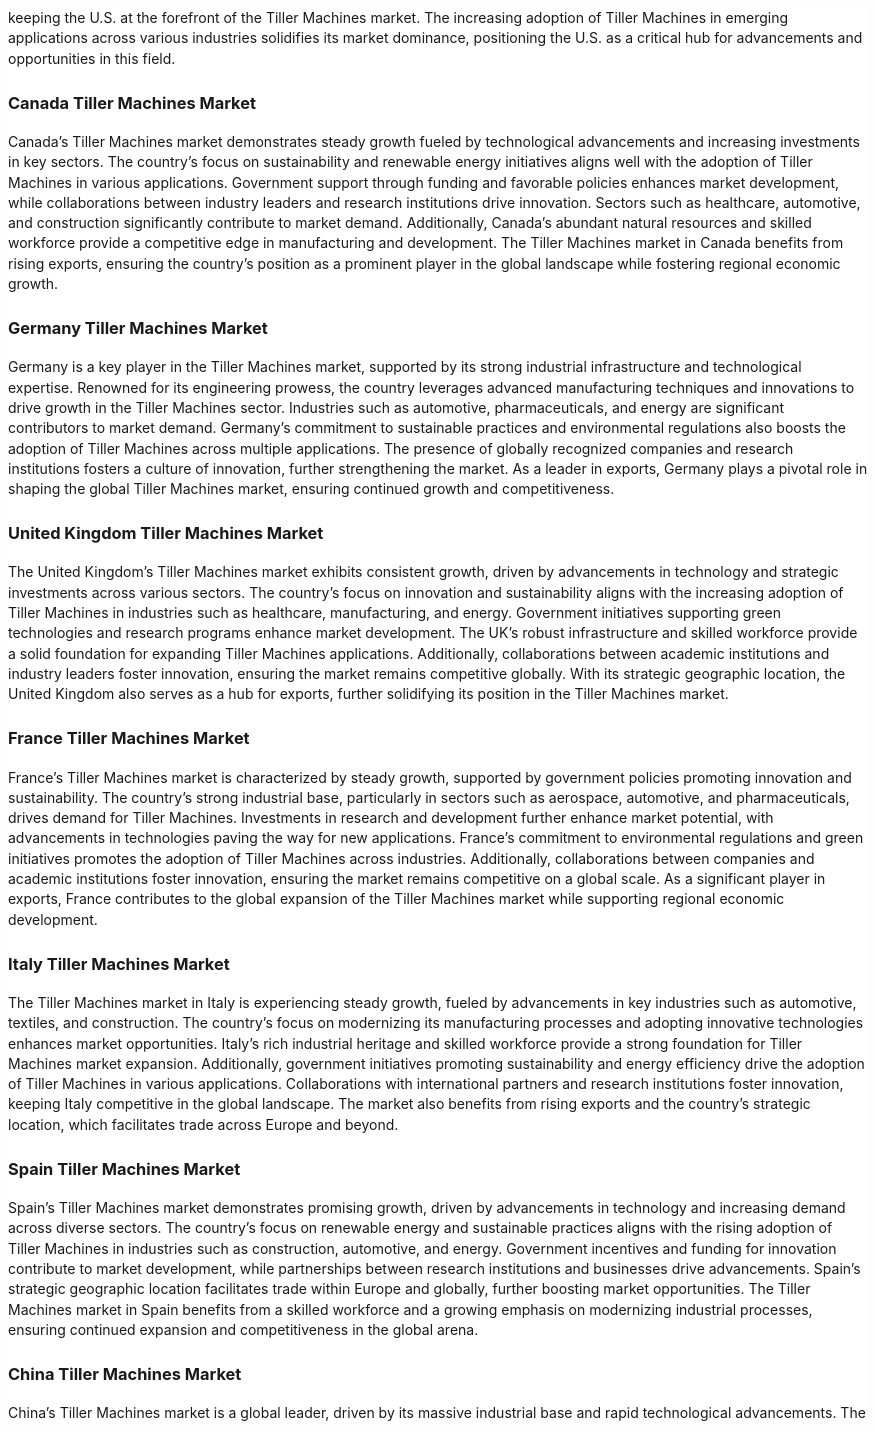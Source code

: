 keeping the U.S. at the forefront of the Tiller Machines market. The increasing adoption of Tiller Machines in emerging applications across various industries solidifies its market dominance, positioning the U.S. as a critical hub for advancements and opportunities in this field.</p><h3>Canada Tiller Machines Market</h3><p>Canada&rsquo;s Tiller Machines market demonstrates steady growth fueled by technological advancements and increasing investments in key sectors. The country&rsquo;s focus on sustainability and renewable energy initiatives aligns well with the adoption of Tiller Machines in various applications. Government support through funding and favorable policies enhances market development, while collaborations between industry leaders and research institutions drive innovation. Sectors such as healthcare, automotive, and construction significantly contribute to market demand. Additionally, Canada&rsquo;s abundant natural resources and skilled workforce provide a competitive edge in manufacturing and development. The Tiller Machines market in Canada benefits from rising exports, ensuring the country&rsquo;s position as a prominent player in the global landscape while fostering regional economic growth.</p><h3>Germany Tiller Machines Market</h3><p>Germany is a key player in the Tiller Machines market, supported by its strong industrial infrastructure and technological expertise. Renowned for its engineering prowess, the country leverages advanced manufacturing techniques and innovations to drive growth in the Tiller Machines sector. Industries such as automotive, pharmaceuticals, and energy are significant contributors to market demand. Germany&rsquo;s commitment to sustainable practices and environmental regulations also boosts the adoption of Tiller Machines across multiple applications. The presence of globally recognized companies and research institutions fosters a culture of innovation, further strengthening the market. As a leader in exports, Germany plays a pivotal role in shaping the global Tiller Machines market, ensuring continued growth and competitiveness.</p><h3>United Kingdom Tiller Machines Market</h3><p>The United Kingdom&rsquo;s Tiller Machines market exhibits consistent growth, driven by advancements in technology and strategic investments across various sectors. The country&rsquo;s focus on innovation and sustainability aligns with the increasing adoption of Tiller Machines in industries such as healthcare, manufacturing, and energy. Government initiatives supporting green technologies and research programs enhance market development. The UK&rsquo;s robust infrastructure and skilled workforce provide a solid foundation for expanding Tiller Machines applications. Additionally, collaborations between academic institutions and industry leaders foster innovation, ensuring the market remains competitive globally. With its strategic geographic location, the United Kingdom also serves as a hub for exports, further solidifying its position in the Tiller Machines market.</p><h3>France Tiller Machines Market</h3><p>France&rsquo;s Tiller Machines market is characterized by steady growth, supported by government policies promoting innovation and sustainability. The country&rsquo;s strong industrial base, particularly in sectors such as aerospace, automotive, and pharmaceuticals, drives demand for Tiller Machines. Investments in research and development further enhance market potential, with advancements in technologies paving the way for new applications. France&rsquo;s commitment to environmental regulations and green initiatives promotes the adoption of Tiller Machines across industries. Additionally, collaborations between companies and academic institutions foster innovation, ensuring the market remains competitive on a global scale. As a significant player in exports, France contributes to the global expansion of the Tiller Machines market while supporting regional economic development.</p><h3>Italy Tiller Machines Market</h3><p>The Tiller Machines market in Italy is experiencing steady growth, fueled by advancements in key industries such as automotive, textiles, and construction. The country&rsquo;s focus on modernizing its manufacturing processes and adopting innovative technologies enhances market opportunities. Italy&rsquo;s rich industrial heritage and skilled workforce provide a strong foundation for Tiller Machines market expansion. Additionally, government initiatives promoting sustainability and energy efficiency drive the adoption of Tiller Machines in various applications. Collaborations with international partners and research institutions foster innovation, keeping Italy competitive in the global landscape. The market also benefits from rising exports and the country&rsquo;s strategic location, which facilitates trade across Europe and beyond.</p><h3>Spain Tiller Machines Market</h3><p>Spain&rsquo;s Tiller Machines market demonstrates promising growth, driven by advancements in technology and increasing demand across diverse sectors. The country&rsquo;s focus on renewable energy and sustainable practices aligns with the rising adoption of Tiller Machines in industries such as construction, automotive, and energy. Government incentives and funding for innovation contribute to market development, while partnerships between research institutions and businesses drive advancements. Spain&rsquo;s strategic geographic location facilitates trade within Europe and globally, further boosting market opportunities. The Tiller Machines market in Spain benefits from a skilled workforce and a growing emphasis on modernizing industrial processes, ensuring continued expansion and competitiveness in the global arena.</p><h3>China Tiller Machines Market</h3><p>China&rsquo;s Tiller Machines market is a global leader, driven by its massive industrial base and rapid technological advancements. The